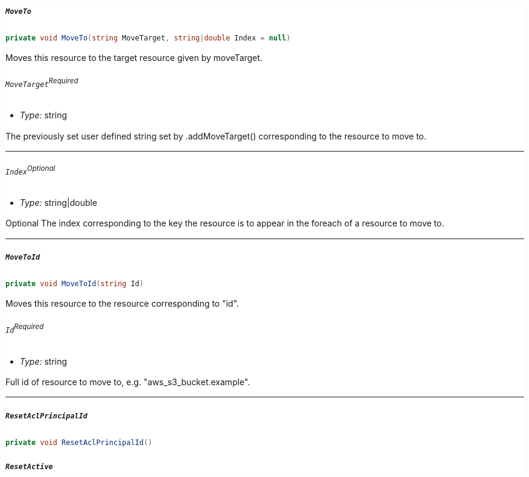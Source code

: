 ##### `MoveTo` <a name="MoveTo" id="@cdktf/provider-databricks.servicePrincipal.ServicePrincipal.moveTo"></a>

```csharp
private void MoveTo(string MoveTarget, string|double Index = null)
```

Moves this resource to the target resource given by moveTarget.

###### `MoveTarget`<sup>Required</sup> <a name="MoveTarget" id="@cdktf/provider-databricks.servicePrincipal.ServicePrincipal.moveTo.parameter.moveTarget"></a>

- *Type:* string

The previously set user defined string set by .addMoveTarget() corresponding to the resource to move to.

---

###### `Index`<sup>Optional</sup> <a name="Index" id="@cdktf/provider-databricks.servicePrincipal.ServicePrincipal.moveTo.parameter.index"></a>

- *Type:* string|double

Optional The index corresponding to the key the resource is to appear in the foreach of a resource to move to.

---

##### `MoveToId` <a name="MoveToId" id="@cdktf/provider-databricks.servicePrincipal.ServicePrincipal.moveToId"></a>

```csharp
private void MoveToId(string Id)
```

Moves this resource to the resource corresponding to "id".

###### `Id`<sup>Required</sup> <a name="Id" id="@cdktf/provider-databricks.servicePrincipal.ServicePrincipal.moveToId.parameter.id"></a>

- *Type:* string

Full id of resource to move to, e.g. "aws_s3_bucket.example".

---

##### `ResetAclPrincipalId` <a name="ResetAclPrincipalId" id="@cdktf/provider-databricks.servicePrincipal.ServicePrincipal.resetAclPrincipalId"></a>

```csharp
private void ResetAclPrincipalId()
```

##### `ResetActive` <a name="ResetActive" id="@cdktf/provider-databricks.servicePrincipal.ServicePrincipal.resetActive"></a>
